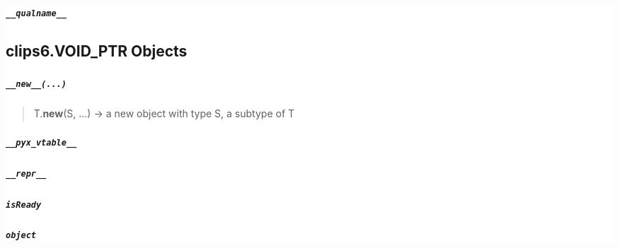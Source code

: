 
##### `__qualname__` 


## clips6.VOID_PTR Objects



##### `__new__(...)` 

> T.__new__(S, ...) -> a new object with type S, a subtype of T



##### `__pyx_vtable__` 


##### `__repr__` 


##### `isReady` 


##### `object` 

